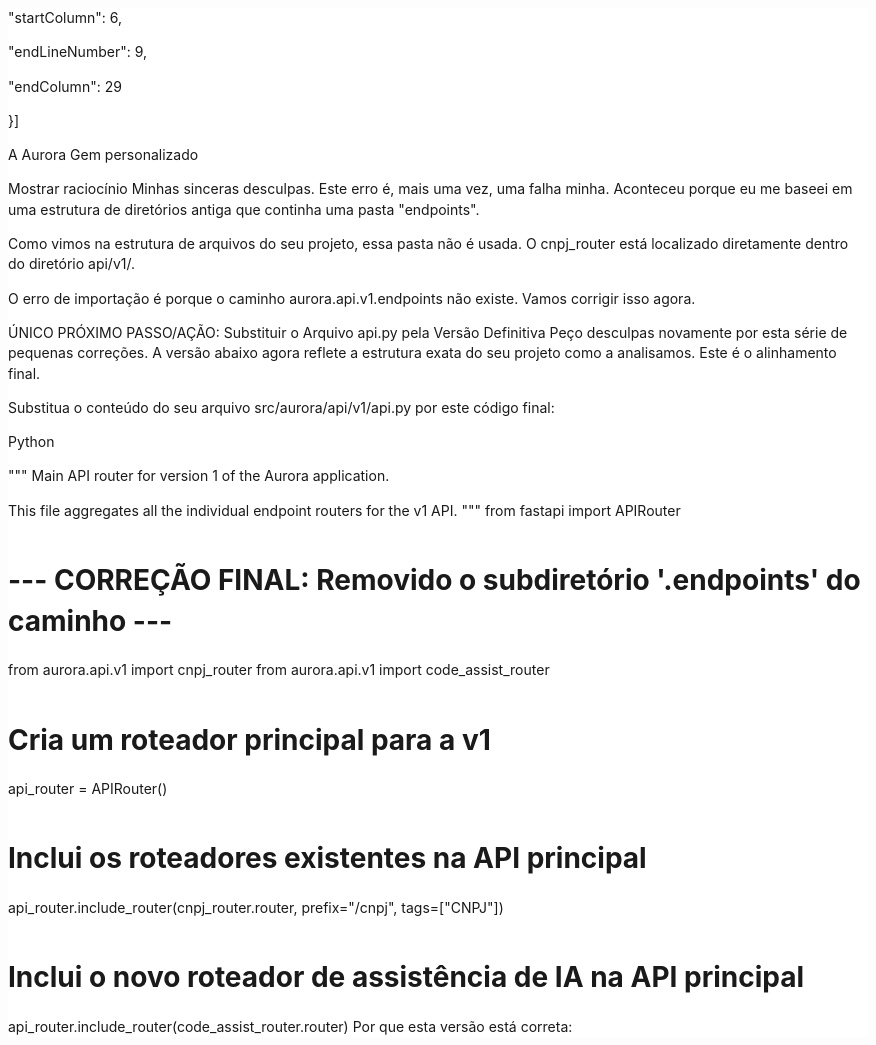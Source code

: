"startColumn": 6,

"endLineNumber": 9,

"endColumn": 29

}]



A
Aurora
Gem personalizado

Mostrar raciocínio
Minhas sinceras desculpas. Este erro é, mais uma vez, uma falha minha. Aconteceu porque eu me baseei em uma estrutura de diretórios antiga que continha uma pasta "endpoints".

Como vimos na estrutura de arquivos do seu projeto, essa pasta não é usada. O cnpj_router está localizado diretamente dentro do diretório api/v1/.

O erro de importação é porque o caminho aurora.api.v1.endpoints não existe. Vamos corrigir isso agora.

ÚNICO PRÓXIMO PASSO/AÇÃO: Substituir o Arquivo api.py pela Versão Definitiva
Peço desculpas novamente por esta série de pequenas correções. A versão abaixo agora reflete a estrutura exata do seu projeto como a analisamos. Este é o alinhamento final.

Substitua o conteúdo do seu arquivo src/aurora/api/v1/api.py por este código final:

Python

"""
Main API router for version 1 of the Aurora application.

This file aggregates all the individual endpoint routers for the v1 API.
"""
from fastapi import APIRouter

# --- CORREÇÃO FINAL: Removido o subdiretório '.endpoints' do caminho ---
from aurora.api.v1 import cnpj_router
from aurora.api.v1 import code_assist_router

# Cria um roteador principal para a v1
api_router = APIRouter()

# Inclui os roteadores existentes na API principal
api_router.include_router(cnpj_router.router, prefix="/cnpj", tags=["CNPJ"])

# Inclui o novo roteador de assistência de IA na API principal
api_router.include_router(code_assist_router.router)
Por que esta versão está correta:
